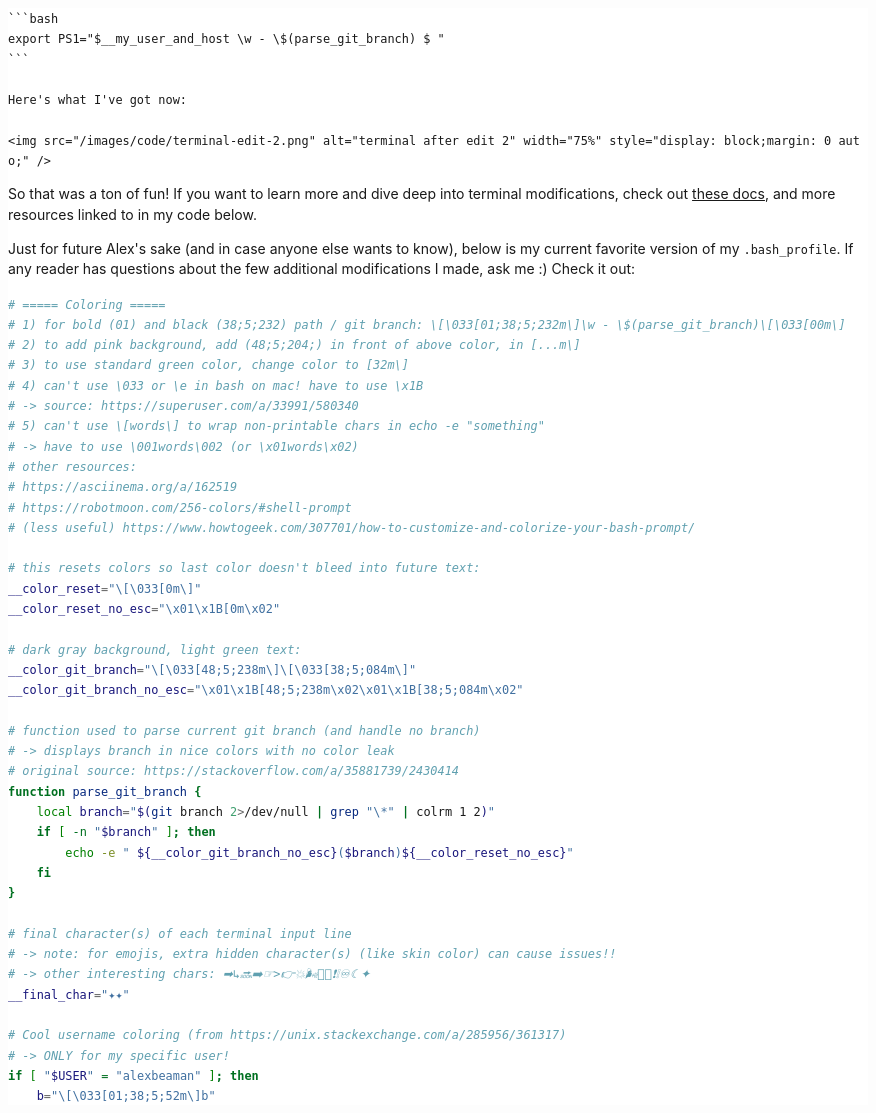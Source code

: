     ```bash
    export PS1="$__my_user_and_host \w - \$(parse_git_branch) $ "
    ```

    Here's what I've got now:

    <img src="/images/code/terminal-edit-2.png" alt="terminal after edit 2" width="75%" style="display: block;margin: 0 auto;" />

So that was a ton of fun! If you want to learn more and dive deep into terminal modifications, check out [these docs](http://www.gnu.org/software/bash/manual/bash.html#Controlling-the-Prompt), and more resources linked to in my code below.

Just for future Alex's sake (and in case anyone else wants to know), below is my current favorite version of my `.bash_profile`. If any reader has questions about the few additional modifications I made, ask me :) Check it out:

```bash
# ===== Coloring =====
# 1) for bold (01) and black (38;5;232) path / git branch: \[\033[01;38;5;232m\]\w - \$(parse_git_branch)\[\033[00m\]
# 2) to add pink background, add (48;5;204;) in front of above color, in [...m\]
# 3) to use standard green color, change color to [32m\]
# 4) can't use \033 or \e in bash on mac! have to use \x1B
# -> source: https://superuser.com/a/33991/580340
# 5) can't use \[words\] to wrap non-printable chars in echo -e "something"
# -> have to use \001words\002 (or \x01words\x02)
# other resources:
# https://asciinema.org/a/162519
# https://robotmoon.com/256-colors/#shell-prompt
# (less useful) https://www.howtogeek.com/307701/how-to-customize-and-colorize-your-bash-prompt/

# this resets colors so last color doesn't bleed into future text:
__color_reset="\[\033[0m\]"
__color_reset_no_esc="\x01\x1B[0m\x02"

# dark gray background, light green text:
__color_git_branch="\[\033[48;5;238m\]\[\033[38;5;084m\]"
__color_git_branch_no_esc="\x01\x1B[48;5;238m\x02\x01\x1B[38;5;084m\x02"

# function used to parse current git branch (and handle no branch)
# -> displays branch in nice colors with no color leak
# original source: https://stackoverflow.com/a/35881739/2430414
function parse_git_branch {
    local branch="$(git branch 2>/dev/null | grep "\*" | colrm 1 2)"
    if [ -n "$branch" ]; then
        echo -e " ${__color_git_branch_no_esc}($branch)${__color_reset_no_esc}"
    fi
}

# final character(s) of each terminal input line
# -> note: for emojis, extra hidden character(s) (like skin color) can cause issues!!
# -> other interesting chars: ➡↳🔜➡️☞>👉💥🌬🚥💢❗️❕♾☾✦
__final_char="✦✦"

# Cool username coloring (from https://unix.stackexchange.com/a/285956/361317)
# -> ONLY for my specific user!
if [ "$USER" = "alexbeaman" ]; then
    b="\[\033[01;38;5;52m\]b"
```

[^1]: Christmas in March? My Mom likes to say "Christmas in July" - which has a much better ring to it than "Christmas in March".
[^2]: Almost, actually!
[^3]: I do hope to write about my latest job-applying experience. It was far from what I expected, and I'd love to share some tips and other thoughts for my dev friends who may be looking for jobs :) But again... It's just an "idea" until I do it...
[^4]: Or 🥙 if you're like that...
[^5]: Ok maybe I have "planned" to switch to Firefox for a while...